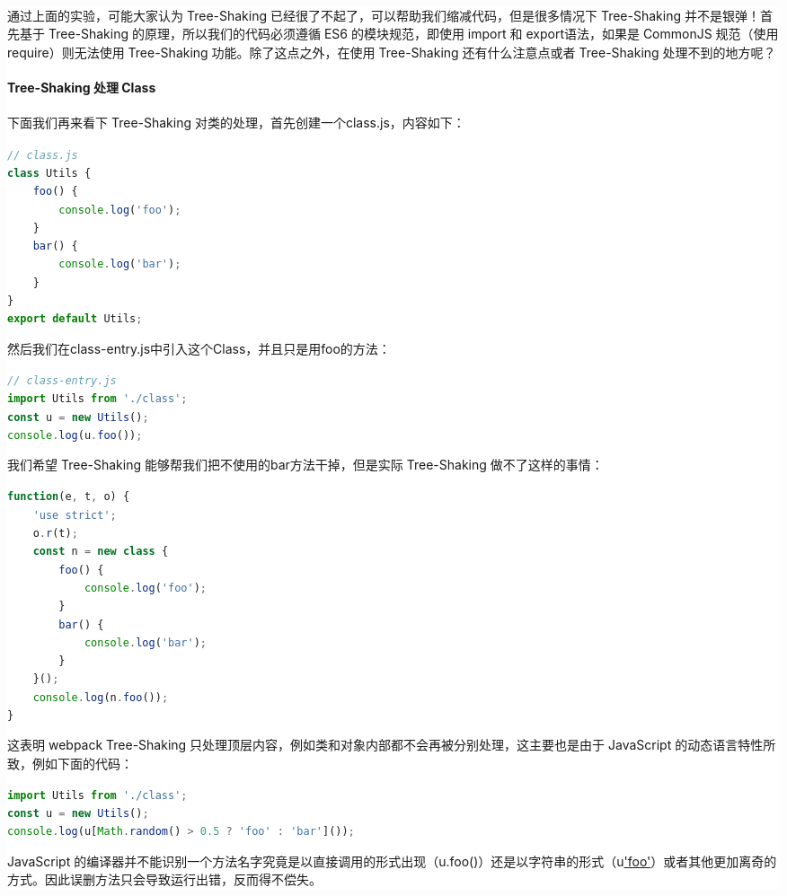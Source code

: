 通过上面的实验，可能大家认为 Tree-Shaking 已经很了不起了，可以帮助我们缩减代码，但是很多情况下 Tree-Shaking 并不是银弹！首先基于 Tree-Shaking 的原理，所以我们的代码必须遵循 ES6 的模块规范，即使用 import 和 export语法，如果是 CommonJS 规范（使用require）则无法使用 Tree-Shaking 功能。除了这点之外，在使用 Tree-Shaking 还有什么注意点或者 Tree-Shaking 处理不到的地方呢？

#### Tree-Shaking 处理 Class

下面我们再来看下 Tree-Shaking 对类的处理，首先创建一个class.js，内容如下：

```javascript
// class.js
class Utils {
    foo() {
        console.log('foo');
    }
    bar() {
        console.log('bar');
    }
}
export default Utils;
```

然后我们在class-entry.js中引入这个Class，并且只是用foo的方法：

```javascript
// class-entry.js
import Utils from './class';
const u = new Utils();
console.log(u.foo());
```

我们希望 Tree-Shaking 能够帮我们把不使用的bar方法干掉，但是实际 Tree-Shaking 做不了这样的事情：

```javascript
function(e, t, o) {
    'use strict';
    o.r(t);
    const n = new class {
        foo() {
            console.log('foo');
        }
        bar() {
            console.log('bar');
        }
    }();
    console.log(n.foo());
}
```

这表明 webpack Tree-Shaking 只处理顶层内容，例如类和对象内部都不会再被分别处理，这主要也是由于 JavaScript 的动态语言特性所致，例如下面的代码：

```javascript
import Utils from './class';
const u = new Utils();
console.log(u[Math.random() > 0.5 ? 'foo' : 'bar']());
```

JavaScript 的编译器并不能识别一个方法名字究竟是以直接调用的形式出现（u.foo()）还是以字符串的形式（u['foo']()）或者其他更加离奇的方式。因此误删方法只会导致运行出错，反而得不偿失。
